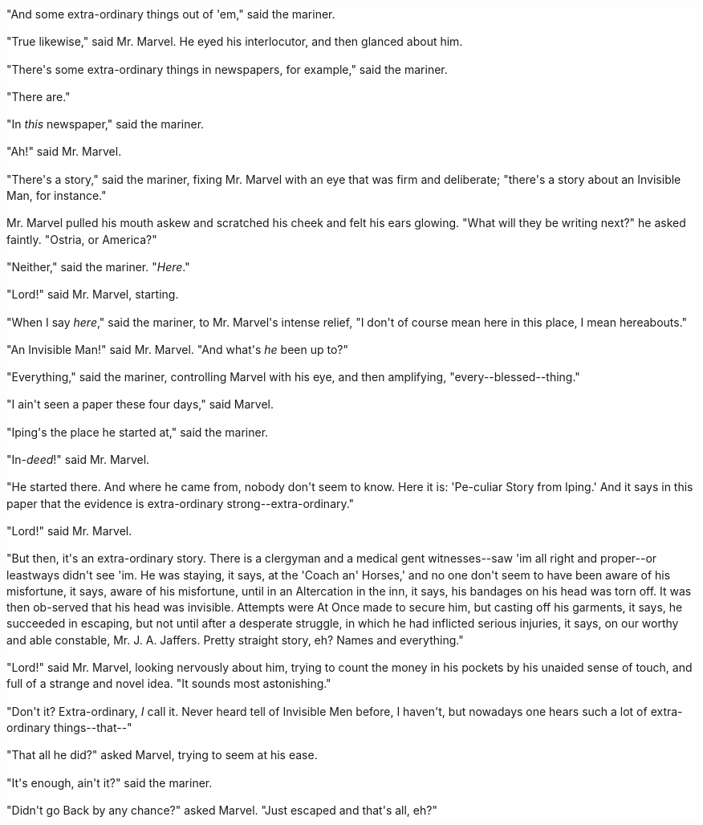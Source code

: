 "And some extra-ordinary things out of 'em," said the mariner.

"True likewise," said Mr. Marvel. He eyed his interlocutor, and then glanced about him.

"There's some extra-ordinary things in newspapers, for example," said the mariner.

"There are."

"In _this_ newspaper," said the mariner.

"Ah!" said Mr. Marvel.

"There's a story," said the mariner, fixing Mr. Marvel with an eye that was firm and deliberate; "there's a story about an Invisible Man, for instance."

Mr. Marvel pulled his mouth askew and scratched his cheek and felt his ears glowing. "What will they be writing next?" he asked faintly. "Ostria, or America?"

"Neither," said the mariner. "_Here_."

"Lord!" said Mr. Marvel, starting.

"When I say _here_," said the mariner, to Mr. Marvel's intense relief, "I don't of course mean here in this place, I mean hereabouts."

"An Invisible Man!" said Mr. Marvel. "And what's _he_ been up to?"

"Everything," said the mariner, controlling Marvel with his eye, and then amplifying, "every--blessed--thing."

"I ain't seen a paper these four days," said Marvel.

"Iping's the place he started at," said the mariner.

"In-_deed_!" said Mr. Marvel.

"He started there. And where he came from, nobody don't seem to know. Here it is: 'Pe-culiar Story from Iping.' And it says in this paper that the evidence is extra-ordinary strong--extra-ordinary."

"Lord!" said Mr. Marvel.

"But then, it's an extra-ordinary story. There is a clergyman and a medical gent witnesses--saw 'im all right and proper--or leastways didn't see 'im. He was staying, it says, at the 'Coach an' Horses,' and no one don't seem to have been aware of his misfortune, it says, aware of his misfortune, until in an Altercation in the inn, it says, his bandages on his head was torn off. It was then ob-served that his head was invisible. Attempts were At Once made to secure him, but casting off his garments, it says, he succeeded in escaping, but not until after a desperate struggle, in which he had inflicted serious injuries, it says, on our worthy and able constable, Mr. J. A. Jaffers. Pretty straight story, eh? Names and everything."

"Lord!" said Mr. Marvel, looking nervously about him, trying to count the money in his pockets by his unaided sense of touch, and full of a strange and novel idea. "It sounds most astonishing."

"Don't it? Extra-ordinary, _I_ call it. Never heard tell of Invisible Men before, I haven't, but nowadays one hears such a lot of extra-ordinary things--that--"

"That all he did?" asked Marvel, trying to seem at his ease.

"It's enough, ain't it?" said the mariner.

"Didn't go Back by any chance?" asked Marvel. "Just escaped and that's all, eh?"
